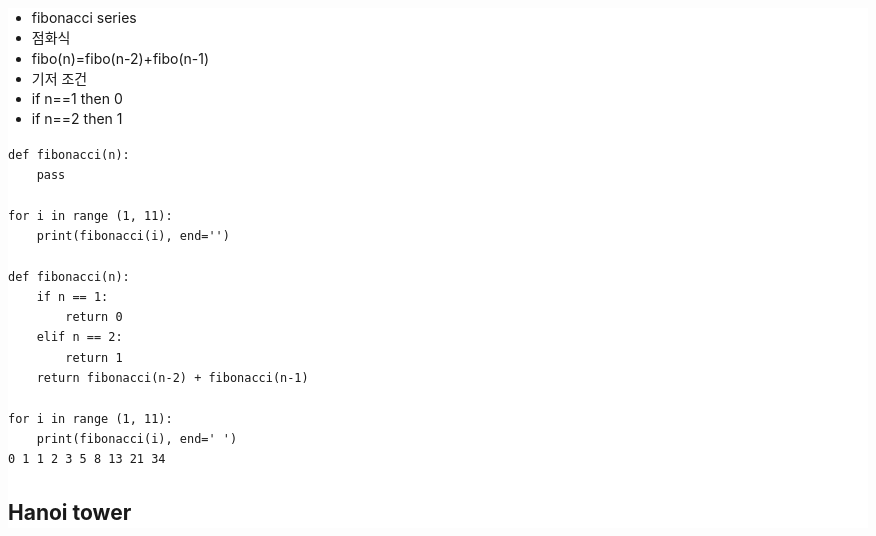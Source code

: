 - fibonacci series
- 점화식
- fibo(n)=fibo(n-2)+fibo(n-1)
- 기저 조건
- if n==1 then 0
- if n==2 then 1

```
def fibonacci(n):
    pass

for i in range (1, 11):
    print(fibonacci(i), end='')

def fibonacci(n):
    if n == 1:
        return 0
    elif n == 2:
        return 1
    return fibonacci(n-2) + fibonacci(n-1)

for i in range (1, 11):
    print(fibonacci(i), end=' ')
0 1 1 2 3 5 8 13 21 34 
```

## Hanoi tower

